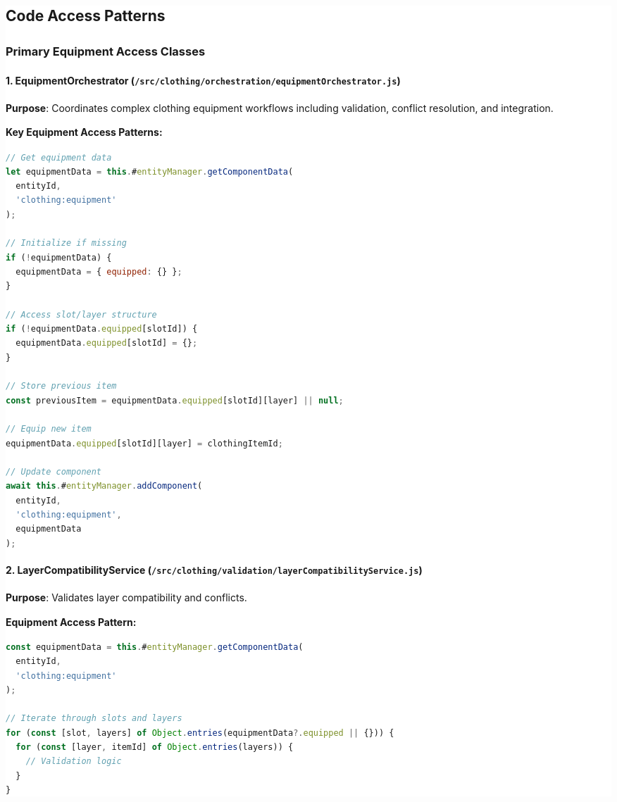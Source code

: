 
## Code Access Patterns

### Primary Equipment Access Classes

#### 1. EquipmentOrchestrator (`/src/clothing/orchestration/equipmentOrchestrator.js`)

**Purpose**: Coordinates complex clothing equipment workflows including validation, conflict resolution, and integration.

**Key Equipment Access Patterns:**

```javascript
// Get equipment data
let equipmentData = this.#entityManager.getComponentData(
  entityId,
  'clothing:equipment'
);

// Initialize if missing
if (!equipmentData) {
  equipmentData = { equipped: {} };
}

// Access slot/layer structure
if (!equipmentData.equipped[slotId]) {
  equipmentData.equipped[slotId] = {};
}

// Store previous item
const previousItem = equipmentData.equipped[slotId][layer] || null;

// Equip new item
equipmentData.equipped[slotId][layer] = clothingItemId;

// Update component
await this.#entityManager.addComponent(
  entityId,
  'clothing:equipment',
  equipmentData
);
```

#### 2. LayerCompatibilityService (`/src/clothing/validation/layerCompatibilityService.js`)

**Purpose**: Validates layer compatibility and conflicts.

**Equipment Access Pattern:**

```javascript
const equipmentData = this.#entityManager.getComponentData(
  entityId,
  'clothing:equipment'
);

// Iterate through slots and layers
for (const [slot, layers] of Object.entries(equipmentData?.equipped || {})) {
  for (const [layer, itemId] of Object.entries(layers)) {
    // Validation logic
  }
}
```
